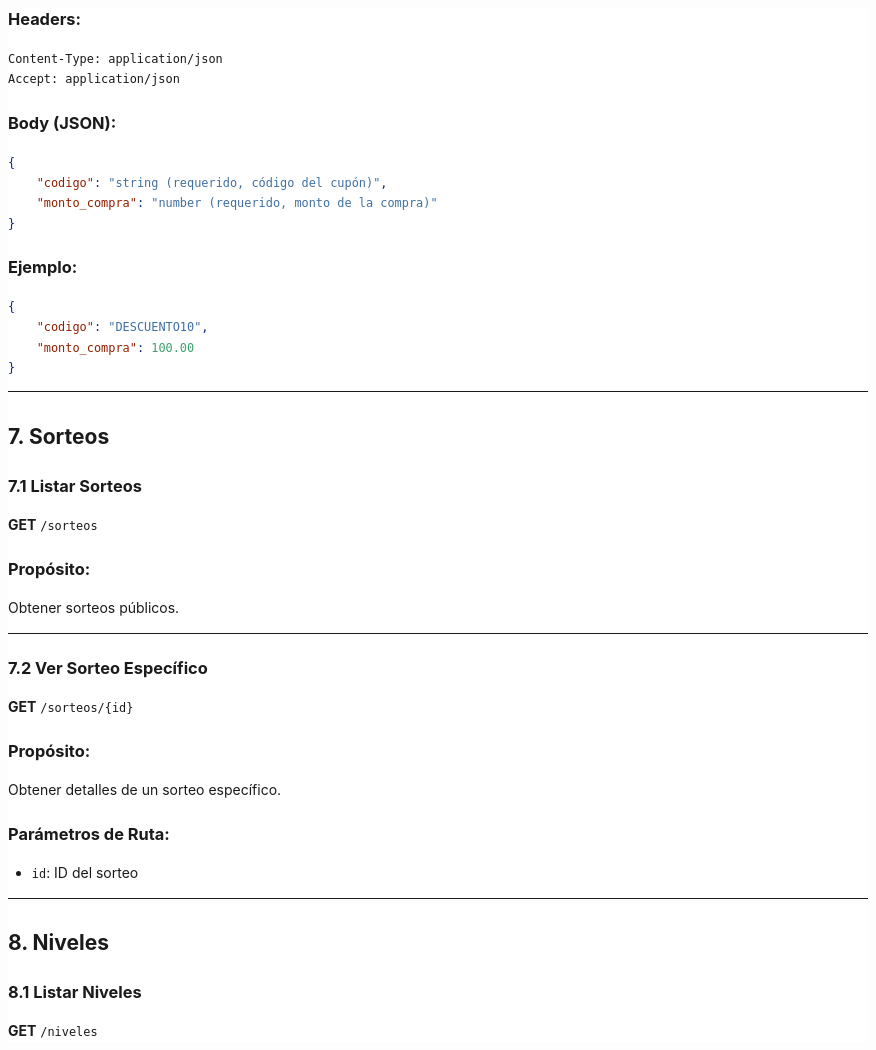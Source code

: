 ### Headers:
```
Content-Type: application/json
Accept: application/json
```

### Body (JSON):
```json
{
    "codigo": "string (requerido, código del cupón)",
    "monto_compra": "number (requerido, monto de la compra)"
}
```

### Ejemplo:
```json
{
    "codigo": "DESCUENTO10",
    "monto_compra": 100.00
}
```

---

## 7. Sorteos

### 7.1 Listar Sorteos
**GET** `/sorteos`

### Propósito:
Obtener sorteos públicos.

---

### 7.2 Ver Sorteo Específico
**GET** `/sorteos/{id}`

### Propósito:
Obtener detalles de un sorteo específico.

### Parámetros de Ruta:
- `id`: ID del sorteo

---

## 8. Niveles

### 8.1 Listar Niveles
**GET** `/niveles`

